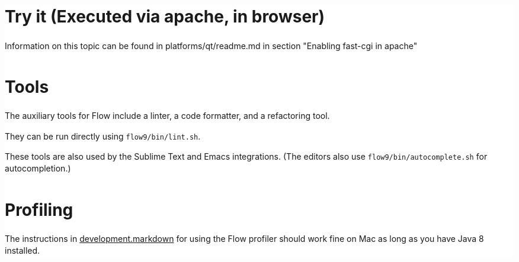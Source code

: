 # Try it (Executed via apache, in browser)
Information on this topic can be found in platforms/qt/readme.md
in section "Enabling fast-cgi in apache"
# Tools
The auxiliary tools for Flow include a linter, a code formatter, and a
refactoring tool.

They can be run directly using `flow9/bin/lint.sh`.

These tools are also used by the Sublime Text and Emacs integrations.
(The editors also use `flow9/bin/autocomplete.sh` for autocompletion.)
# Profiling
The instructions in [development.markdown](development.markdown) for using the
Flow profiler should work fine on Mac as long as you have Java 8
installed.
